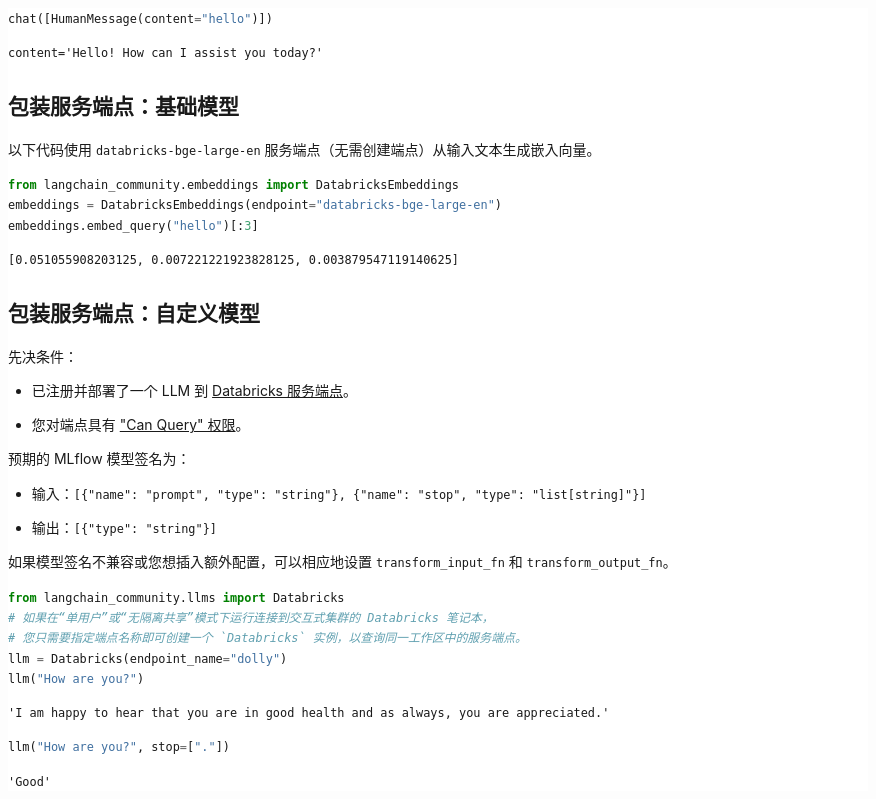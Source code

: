 ```python
chat([HumanMessage(content="hello")])
```

```output
content='Hello! How can I assist you today?'
```

## 包装服务端点：基础模型

以下代码使用 `databricks-bge-large-en` 服务端点（无需创建端点）从输入文本生成嵌入向量。

```python
from langchain_community.embeddings import DatabricksEmbeddings
embeddings = DatabricksEmbeddings(endpoint="databricks-bge-large-en")
embeddings.embed_query("hello")[:3]
```

```output
[0.051055908203125, 0.007221221923828125, 0.003879547119140625]
```

## 包装服务端点：自定义模型

先决条件：

- 已注册并部署了一个 LLM 到 [Databricks 服务端点](https://docs.databricks.com/machine-learning/model-serving/index.html)。

- 您对端点具有 ["Can Query" 权限](https://docs.databricks.com/security/auth-authz/access-control/serving-endpoint-acl.html)。

预期的 MLflow 模型签名为：

  - 输入：`[{"name": "prompt", "type": "string"}, {"name": "stop", "type": "list[string]"}]`

  - 输出：`[{"type": "string"}]`

如果模型签名不兼容或您想插入额外配置，可以相应地设置 `transform_input_fn` 和 `transform_output_fn`。

```python
from langchain_community.llms import Databricks
# 如果在“单用户”或“无隔离共享”模式下运行连接到交互式集群的 Databricks 笔记本，
# 您只需要指定端点名称即可创建一个 `Databricks` 实例，以查询同一工作区中的服务端点。
llm = Databricks(endpoint_name="dolly")
llm("How are you?")
```

```output
'I am happy to hear that you are in good health and as always, you are appreciated.'
```

```python
llm("How are you?", stop=["."])
```

```output
'Good'
```

